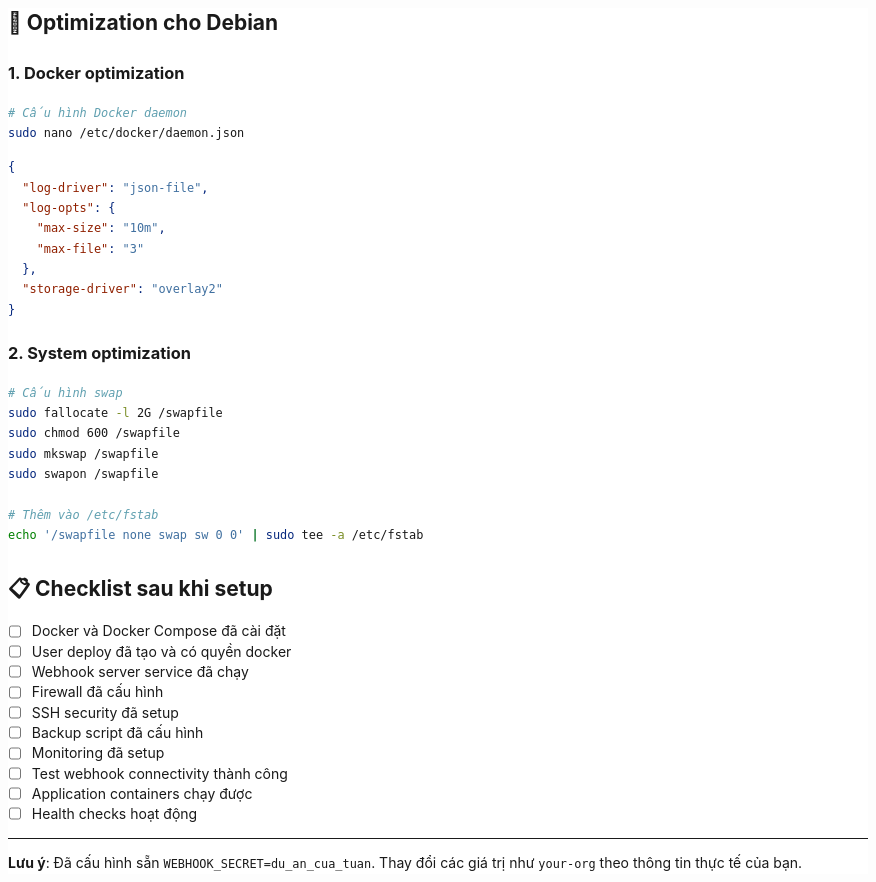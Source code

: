 ```bash
```

## 🎯 **Optimization cho Debian**

### 1. Docker optimization
```bash
# Cấu hình Docker daemon
sudo nano /etc/docker/daemon.json
```

```json
{
  "log-driver": "json-file",
  "log-opts": {
    "max-size": "10m",
    "max-file": "3"
  },
  "storage-driver": "overlay2"
}
```

### 2. System optimization
```bash
# Cấu hình swap
sudo fallocate -l 2G /swapfile
sudo chmod 600 /swapfile
sudo mkswap /swapfile
sudo swapon /swapfile

# Thêm vào /etc/fstab
echo '/swapfile none swap sw 0 0' | sudo tee -a /etc/fstab
```

## 📋 **Checklist sau khi setup**

- [ ] Docker và Docker Compose đã cài đặt
- [ ] User deploy đã tạo và có quyền docker
- [ ] Webhook server service đã chạy
- [ ] Firewall đã cấu hình
- [ ] SSH security đã setup
- [ ] Backup script đã cấu hình
- [ ] Monitoring đã setup
- [ ] Test webhook connectivity thành công
- [ ] Application containers chạy được
- [ ] Health checks hoạt động

---

**Lưu ý**: Đã cấu hình sẵn `WEBHOOK_SECRET=du_an_cua_tuan`. Thay đổi các giá trị như `your-org` theo thông tin thực tế của bạn. 